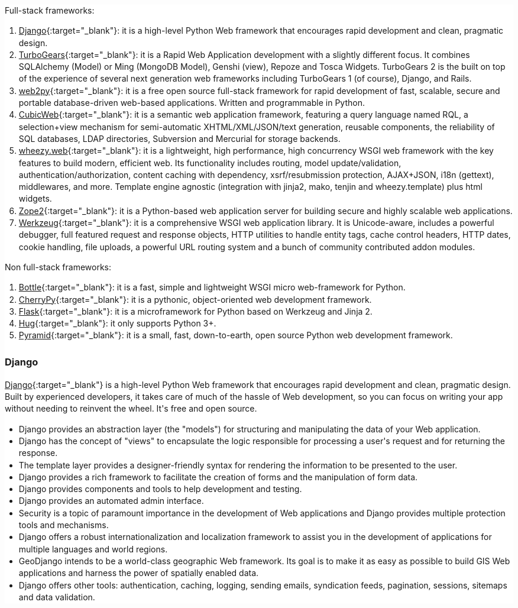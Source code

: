 Full-stack frameworks:
1. [Django](https://www.djangoproject.com/){:target="_blank"}: it is a high-level Python Web framework that encourages rapid development and clean, pragmatic design.
2. [TurboGears](http://www.turbogears.org/){:target="_blank"}: it is a Rapid Web Application development with a slightly different focus. It combines SQLAlchemy (Model) or Ming (MongoDB Model), Genshi (view), Repoze and Tosca Widgets. TurboGears 2 is the built on top of the experience of several next generation web frameworks including TurboGears 1 (of course), Django, and Rails.
3. [web2py](http://www.web2py.com/){:target="_blank"}: it is a free open source full-stack framework for rapid development of fast, scalable, secure and portable database-driven web-based applications. Written and programmable in Python.
4. [CubicWeb](http://www.cubicweb.org/){:target="_blank"}: it is a semantic web application framework, featuring a query language named RQL, a selection+view mechanism for semi-automatic XHTML/XML/JSON/text generation, reusable components, the reliability of SQL databases, LDAP directories, Subversion and Mercurial for storage backends.
5. [wheezy.web](https://bitbucket.org/akorn/wheezy.web){:target="_blank"}: it is a lightweight, high performance, high concurrency WSGI web framework with the key features to build modern, efficient web. Its functionality includes routing, model update/validation, authentication/authorization, content caching with dependency, xsrf/resubmission protection, AJAX+JSON, i18n (gettext), middlewares, and more. Template engine agnostic (integration with jinja2, mako, tenjin and wheezy.template) plus html widgets.
6. [Zope2](http://www.zope.org/){:target="_blank"}: it is a Python-based web application server for building secure and highly scalable web applications.
7. [Werkzeug](https://palletsprojects.com/p/werkzeug/){:target="_blank"}: it is a comprehensive WSGI web application library. It is Unicode-aware, includes a powerful debugger, full featured request and response objects, HTTP utilities to handle entity tags, cache control headers, HTTP dates, cookie handling, file uploads, a powerful URL routing system and a bunch of community contributed addon modules. 

Non full-stack frameworks:
1. [Bottle](http://bottlepy.org/){:target="_blank"}: it is a fast, simple and lightweight WSGI micro web-framework for Python.
2. [CherryPy](https://cherrypy.org/){:target="_blank"}: it is a pythonic, object-oriented web development framework. 
3. [Flask](http://flask.pocoo.org/){:target="_blank"}: it is a microframework for Python based on Werkzeug and Jinja 2.
4. [Hug](https://github.com/timothycrosley/hug){:target="_blank"}: it only supports Python 3+.
5. [Pyramid](https://trypyramid.com/){:target="_blank"}: it is a small, fast, down-to-earth, open source Python web development framework.

### Django

[Django](https://www.djangoproject.com/){:target="_blank"} is a high-level Python Web framework that encourages rapid development and clean, pragmatic design. Built by experienced developers, it takes care of much of the hassle of Web development, so you can focus on writing your app without needing to reinvent the wheel. It's free and open source.

- Django provides an abstraction layer (the "models") for structuring and manipulating the data of your Web application.
- Django has the concept of "views" to encapsulate the logic responsible for processing a user's request and for returning the response.
- The template layer provides a designer-friendly syntax for rendering the information to be presented to the user.
- Django provides a rich framework to facilitate the creation of forms and the manipulation of form data.
- Django provides components and tools to help development and testing.
- Django provides an automated admin interface.
- Security is a topic of paramount importance in the development of Web applications and Django provides multiple protection tools and mechanisms.
- Django offers a robust internationalization and localization framework to assist you in the development of applications for multiple languages and world regions.
- GeoDjango intends to be a world-class geographic Web framework. Its goal is to make it as easy as possible to build GIS Web applications and harness the power of spatially enabled data.
- Django offers other tools: authentication, caching, logging, sending emails, syndication feeds, pagination, sessions, sitemaps and data validation.
